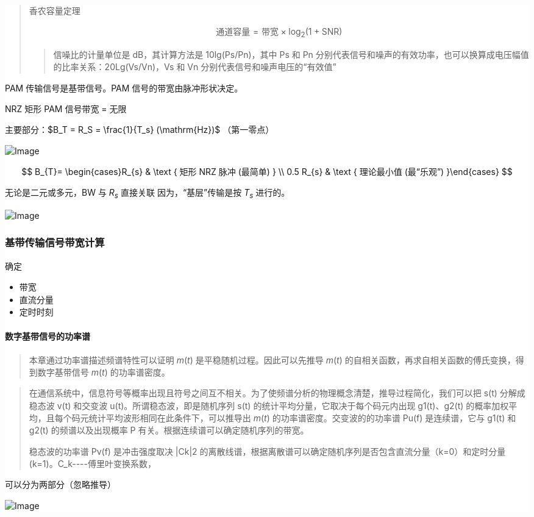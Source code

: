 >
> 香农容量定理
>
> $$
> \mathrm{通道容量} = \mathrm{带宽} \times \log_2{(1+\mathrm{SNR})}
> $$
>
>> 信噪比的计量单位是 dB，其计算方法是 10lg(Ps/Pn)，其中 Ps 和 Pn 分别代表信号和噪声的有效功率，也可以换算成电压幅值的比率关系：20Lg(Vs/Vn)，Vs 和 Vn 分别代表信号和噪声电压的“有效值”
>>
>

PAM 传输信号是基带信号。PAM 信号的带宽由脉冲形状决定。

NRZ 矩形 PAM 信号带宽 = 无限

主要部分：$B_T = R_S = \frac{1}{T_s} (\mathrm{Hz})$ （第一零点）

![Image](https://pic4.zhimg.com/80/v2-b34de8f91915c4ddfe6b610bd22705f0.png)

$$
B_{T}= \begin{cases}R_{s} & \text { 矩形 NRZ 脉冲 (最简单) } \\ 0.5 R_{s} & \text { 理论最小值 (最“乐观”) }\end{cases}
$$

无论是二元或多元，BW 与 $R_s$ 直接关联 因为，“基层”传输是按 $T_s$ 进行的。

![Image](https://pic4.zhimg.com/80/v2-24fe1971047820d72a890d8c08284963.png)



### 基带传输信号带宽计算

确定

* 带宽
* 直流分量
* 定时时刻


#### 数字基带信号的功率谱

> 本章通过功率谱描述频谱特性可以证明 $m(t)$ 是平稳随机过程。因此可以先推导 $m(t)$ 的自相关函数，再求自相关函数的傅氏变换，得到数字基带信号 $m(t)$ 的功率谱密度。
>

> 在通信系统中，信息符号等概率出现且符号之间互不相关。为了使频谱分析的物理概念清楚，推导过程简化，我们可以把 s(t) 分解成稳态波 v(t) 和交变波 u(t)。所谓稳态波，即是随机序列 s(t) 的统计平均分量，它取决于每个码元内出现 g1(t)、g2(t) 的概率加权平均，且每个码元统计平均波形相同在此条件下，可以推导出 *m*(*t*) 的功率谱密度。交变波的的功率谱 Pu(f) 是连续谱，它与 g1(t) 和 g2(t) 的频谱以及出现概率 P 有关。根据连续谱可以确定随机序列的带宽。
>
> 稳态波的功率谱 Pv(f) 是冲击强度取决 |Ck|2 的离散线谱，根据离散谱可以确定随机序列是否包含直流分量（k=0）和定时分量 (k=1)。C_k----傅里叶变换系数，
>

可以分为两部分（忽略推导）

![Image](https://pic4.zhimg.com/80/v2-ce1bb815a89b9e415cbe1110db9cb706.png)

